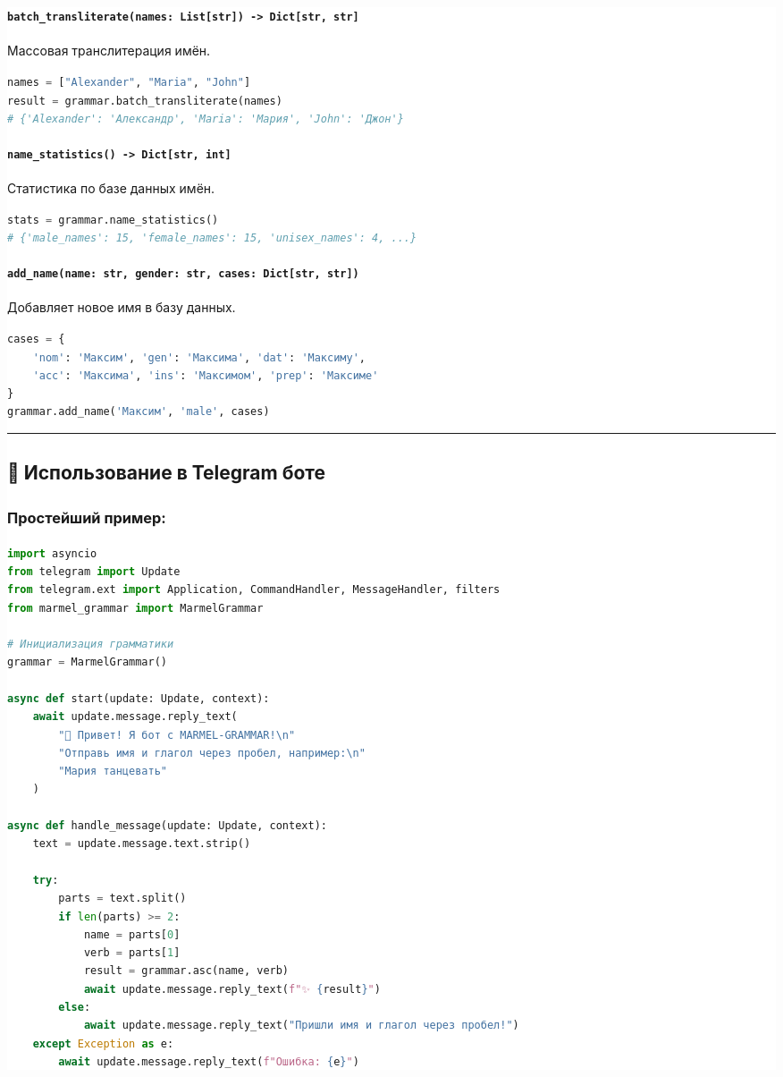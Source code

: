 #### `batch_transliterate(names: List[str]) -> Dict[str, str]`
Массовая транслитерация имён.

```python
names = ["Alexander", "Maria", "John"]
result = grammar.batch_transliterate(names)
# {'Alexander': 'Александр', 'Maria': 'Мария', 'John': 'Джон'}
```

#### `name_statistics() -> Dict[str, int]`
Статистика по базе данных имён.

```python
stats = grammar.name_statistics()
# {'male_names': 15, 'female_names': 15, 'unisex_names': 4, ...}
```

#### `add_name(name: str, gender: str, cases: Dict[str, str])`
Добавляет новое имя в базу данных.

```python
cases = {
    'nom': 'Максим', 'gen': 'Максима', 'dat': 'Максиму',
    'acc': 'Максима', 'ins': 'Максимом', 'prep': 'Максиме'
}
grammar.add_name('Максим', 'male', cases)
```

---

## 🤖 Использование в Telegram боте

### Простейший пример:

```python
import asyncio
from telegram import Update
from telegram.ext import Application, CommandHandler, MessageHandler, filters
from marmel_grammar import MarmelGrammar

# Инициализация грамматики
grammar = MarmelGrammar()

async def start(update: Update, context):
    await update.message.reply_text(
        "🚀 Привет! Я бот с MARMEL-GRAMMAR!\n"
        "Отправь имя и глагол через пробел, например:\n"
        "Мария танцевать"
    )

async def handle_message(update: Update, context):
    text = update.message.text.strip()

    try:
        parts = text.split()
        if len(parts) >= 2:
            name = parts[0]
            verb = parts[1]
            result = grammar.asc(name, verb)
            await update.message.reply_text(f"✨ {result}")
        else:
            await update.message.reply_text("Пришли имя и глагол через пробел!")
    except Exception as e:
        await update.message.reply_text(f"Ошибка: {e}")
```